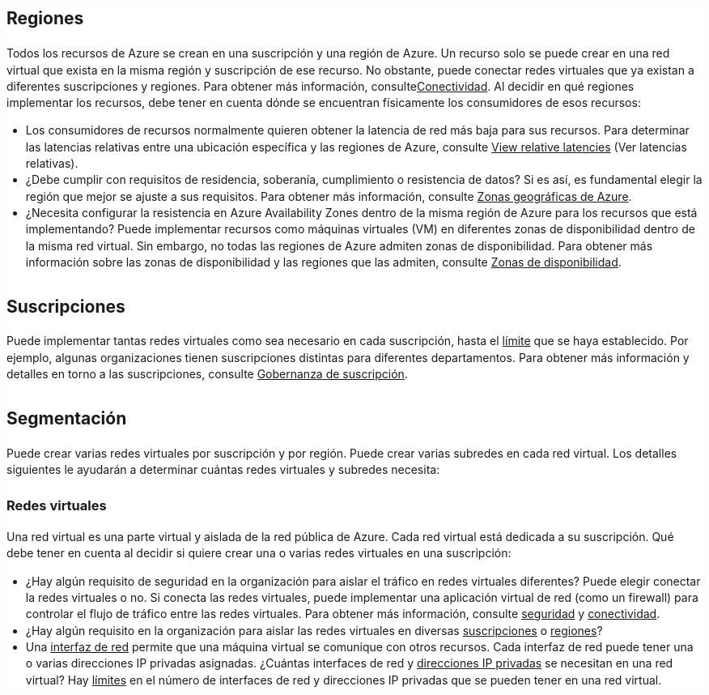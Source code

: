 ## <a name="regions"></a>Regiones

Todos los recursos de Azure se crean en una suscripción y una región de Azure. Un recurso solo se puede crear en una red virtual que exista en la misma región y suscripción de ese recurso. No obstante, puede conectar redes virtuales que ya existan a diferentes suscripciones y regiones. Para obtener más información, consulte[Conectividad](#connectivity). Al decidir en qué regiones implementar los recursos, debe tener en cuenta dónde se encuentran físicamente los consumidores de esos recursos:

- Los consumidores de recursos normalmente quieren obtener la latencia de red más baja para sus recursos. Para determinar las latencias relativas entre una ubicación específica y las regiones de Azure, consulte [View relative latencies](../network-watcher/view-relative-latencies.md?toc=%2fazure%2fvirtual-network%2ftoc.json) (Ver latencias relativas).
- ¿Debe cumplir con requisitos de residencia, soberanía, cumplimiento o resistencia de datos? Si es así, es fundamental elegir la región que mejor se ajuste a sus requisitos. Para obtener más información, consulte [Zonas geográficas de Azure](https://azure.microsoft.com/global-infrastructure/geographies/).
- ¿Necesita configurar la resistencia en Azure Availability Zones dentro de la misma región de Azure para los recursos que está implementando? Puede implementar recursos como máquinas virtuales (VM) en diferentes zonas de disponibilidad dentro de la misma red virtual. Sin embargo, no todas las regiones de Azure admiten zonas de disponibilidad. Para obtener más información sobre las zonas de disponibilidad y las regiones que las admiten, consulte [Zonas de disponibilidad](../availability-zones/az-overview.md?toc=%2fazure%2fvirtual-network%2ftoc.json).

## <a name="subscriptions"></a>Suscripciones

Puede implementar tantas redes virtuales como sea necesario en cada suscripción, hasta el [límite](../azure-subscription-service-limits.md?toc=%2fazure%2fvirtual-network%2ftoc.json#networking-limits) que se haya establecido. Por ejemplo, algunas organizaciones tienen suscripciones distintas para diferentes departamentos. Para obtener más información y detalles en torno a las suscripciones, consulte [Gobernanza de suscripción](/azure/architecture/cloud-adoption-guide/subscription-governance#define-your-hierarchy).

## <a name="segmentation"></a>Segmentación

Puede crear varias redes virtuales por suscripción y por región. Puede crear varias subredes en cada red virtual. Los detalles siguientes le ayudarán a determinar cuántas redes virtuales y subredes necesita:

### <a name="virtual-networks"></a>Redes virtuales

Una red virtual es una parte virtual y aislada de la red pública de Azure. Cada red virtual está dedicada a su suscripción. Qué debe tener en cuenta al decidir si quiere crear una o varias redes virtuales en una suscripción:

- ¿Hay algún requisito de seguridad en la organización para aislar el tráfico en redes virtuales diferentes? Puede elegir conectar la redes virtuales o no. Si conecta las redes virtuales, puede implementar una aplicación virtual de red (como un firewall) para controlar el flujo de tráfico entre las redes virtuales. Para obtener más información, consulte [seguridad](#security) y [conectividad](#connectivity).
- ¿Hay algún requisito en la organización para aislar las redes virtuales en diversas [suscripciones](#subscriptions) o [regiones](#regions)?
- Una [interfaz de red](virtual-network-network-interface.md) permite que una máquina virtual se comunique con otros recursos. Cada interfaz de red puede tener una o varias direcciones IP privadas asignadas. ¿Cuántas interfaces de red y [direcciones IP privadas](virtual-network-ip-addresses-overview-arm.md#private-ip-addresses) se necesitan en una red virtual? Hay [límites](../azure-subscription-service-limits.md?toc=%2fazure%2fvirtual-network%2ftoc.json#networking-limits) en el número de interfaces de red y direcciones IP privadas que se pueden tener en una red virtual.
